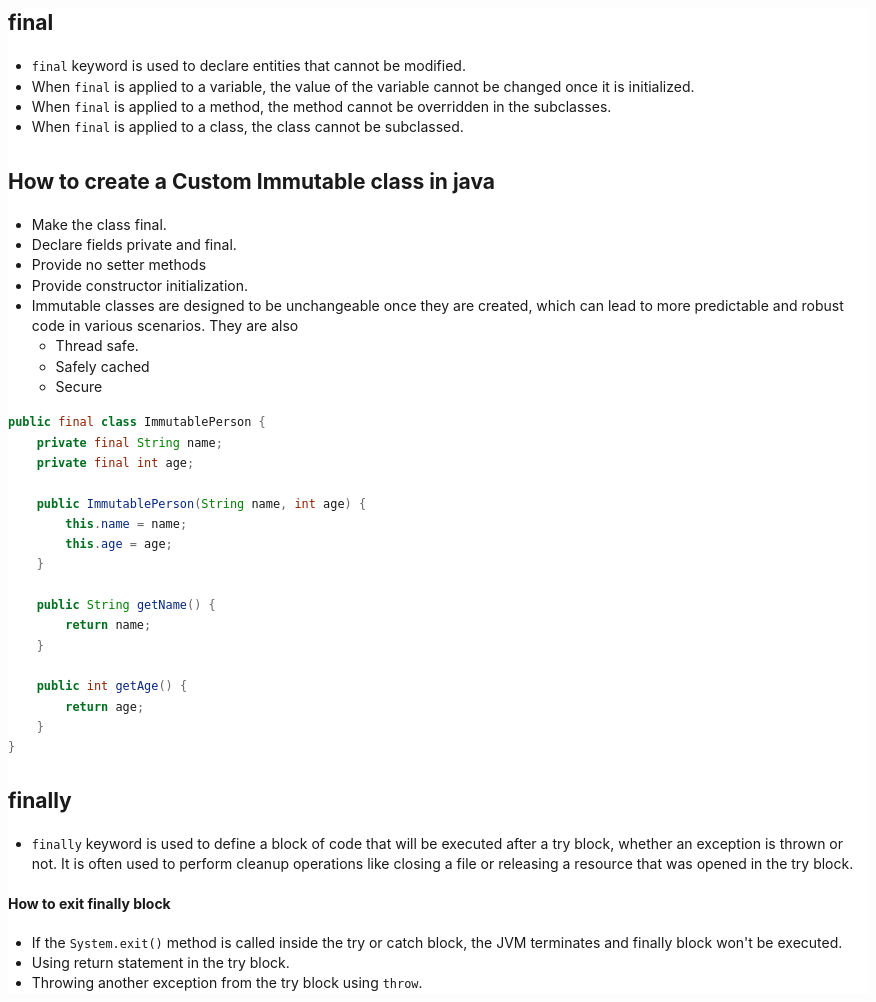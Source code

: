 
## **final**

- `final` keyword is used to declare entities that cannot be modified.
- When `final` is applied to a variable, the value of the variable cannot be changed once it is initialized.
- When `final` is applied to a method, the method cannot be overridden in the subclasses.
- When `final` is applied to a class, the class cannot be subclassed.

## **How to create a Custom Immutable class in java**

- Make the class final.
- Declare fields private and final.
- Provide no setter methods
- Provide constructor initialization.
- Immutable classes are designed to be unchangeable once they are created, which can lead to more predictable and robust code in various scenarios. They are also
  - Thread safe.
  - Safely cached
  - Secure

```java
public final class ImmutablePerson {
    private final String name;
    private final int age;

    public ImmutablePerson(String name, int age) {
        this.name = name;
        this.age = age;
    }

    public String getName() {
        return name;
    }

    public int getAge() {
        return age;
    }
}
```

## **finally**

- `finally` keyword is used to define a block of code that will be executed after a try block, whether an exception is thrown or not. It is often used to perform cleanup operations like closing a file or releasing a resource that was opened in the try block.

#### How to exit finally block
- If the `System.exit()` method is called inside the try or catch block, the JVM terminates and finally block won't be executed.
- Using return statement in the try block.
- Throwing another exception from the try block using `throw`.
